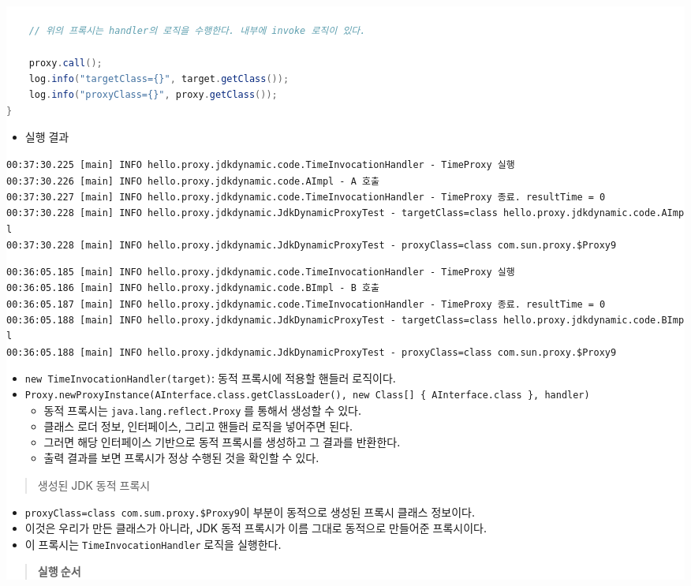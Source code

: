 ```java

    // 위의 프록시는 handler의 로직을 수행한다. 내부에 invoke 로직이 있다.

    proxy.call();
    log.info("targetClass={}", target.getClass());
    log.info("proxyClass={}", proxy.getClass());
}
```

- 실행 결과

```log
00:37:30.225 [main] INFO hello.proxy.jdkdynamic.code.TimeInvocationHandler - TimeProxy 실행
00:37:30.226 [main] INFO hello.proxy.jdkdynamic.code.AImpl - A 호출
00:37:30.227 [main] INFO hello.proxy.jdkdynamic.code.TimeInvocationHandler - TimeProxy 종료. resultTime = 0
00:37:30.228 [main] INFO hello.proxy.jdkdynamic.JdkDynamicProxyTest - targetClass=class hello.proxy.jdkdynamic.code.AImpl
00:37:30.228 [main] INFO hello.proxy.jdkdynamic.JdkDynamicProxyTest - proxyClass=class com.sun.proxy.$Proxy9
```

```log
00:36:05.185 [main] INFO hello.proxy.jdkdynamic.code.TimeInvocationHandler - TimeProxy 실행
00:36:05.186 [main] INFO hello.proxy.jdkdynamic.code.BImpl - B 호출
00:36:05.187 [main] INFO hello.proxy.jdkdynamic.code.TimeInvocationHandler - TimeProxy 종료. resultTime = 0
00:36:05.188 [main] INFO hello.proxy.jdkdynamic.JdkDynamicProxyTest - targetClass=class hello.proxy.jdkdynamic.code.BImpl
00:36:05.188 [main] INFO hello.proxy.jdkdynamic.JdkDynamicProxyTest - proxyClass=class com.sun.proxy.$Proxy9
```

- `new TimeInvocationHandler(target)`: 동적 프록시에 적용할 핸들러 로직이다.
- `Proxy.newProxyInstance(AInterface.class.getClassLoader(), new Class[] { AInterface.class }, handler)`
  - 동적 프록시는 `java.lang.reflect.Proxy` 를 통해서 생성할 수 있다.
  - 클래스 로더 정보, 인터페이스, 그리고 핸들러 로직을 넣어주면 된다.
  - 그러면 해당 인터페이스 기반으로 동적 프록시를 생성하고 그 결과를 반환한다.
  - 출력 결과를 보면 프록시가 정상 수행된 것을 확인할 수 있다.


> 생성된 JDK 동적 프록시

- `proxyClass=class com.sum.proxy.$Proxy9`이 부분이 동적으로 생성된 프록시 클래스 정보이다.
- 이것은 우리가 만든 클래스가 아니라, JDK 동적 프록시가 이름 그대로 동적으로 만들어준 프록시이다.
- 이 프록시는 `TimeInvocationHandler` 로직을 실행한다.

> **실행 순서**
